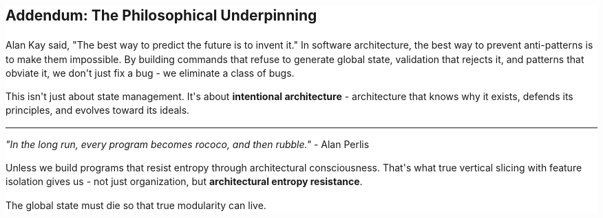 ## Addendum: The Philosophical Underpinning

Alan Kay said, "The best way to predict the future is to invent it." In software architecture, the best way to prevent anti-patterns is to make them impossible. By building commands that refuse to generate global state, validation that rejects it, and patterns that obviate it, we don't just fix a bug - we eliminate a class of bugs.

This isn't just about state management. It's about **intentional architecture** - architecture that knows why it exists, defends its principles, and evolves toward its ideals.

---

*"In the long run, every program becomes rococo, and then rubble."* - Alan Perlis

Unless we build programs that resist entropy through architectural consciousness. That's what true vertical slicing with feature isolation gives us - not just organization, but **architectural entropy resistance**.

The global state must die so that true modularity can live.
